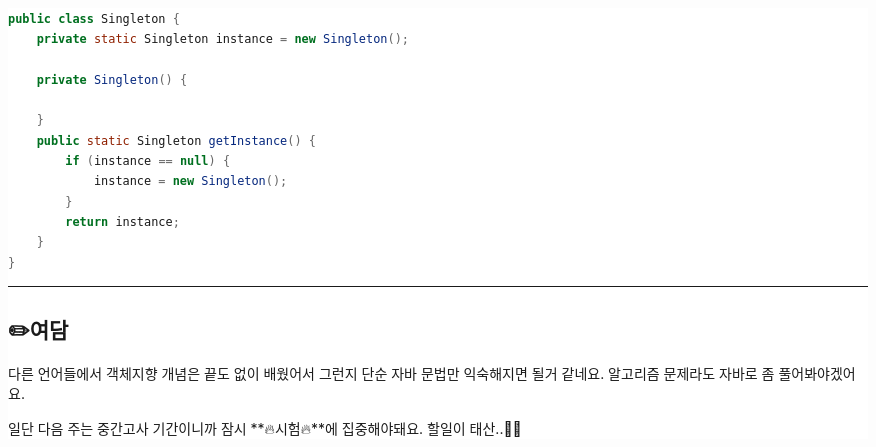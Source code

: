 ```java
public class Singleton {
    private static Singleton instance = new Singleton();

    private Singleton() {

    }
    public static Singleton getInstance() {
        if (instance == null) {
            instance = new Singleton();
        }
        return instance;
    }
}
```

---

## ✏️여담

다른 언어들에서 객체지향 개념은 끝도 없이 배웠어서 그런지 단순 자바 문법만 익숙해지면 될거 같네요. 알고리즘 문제라도 자바로 좀 풀어봐야겠어요.

일단 다음 주는 중간고사 기간이니까 잠시 **🔥시험🔥**에 집중해야돼요. 할일이 태산..🥲🥲

